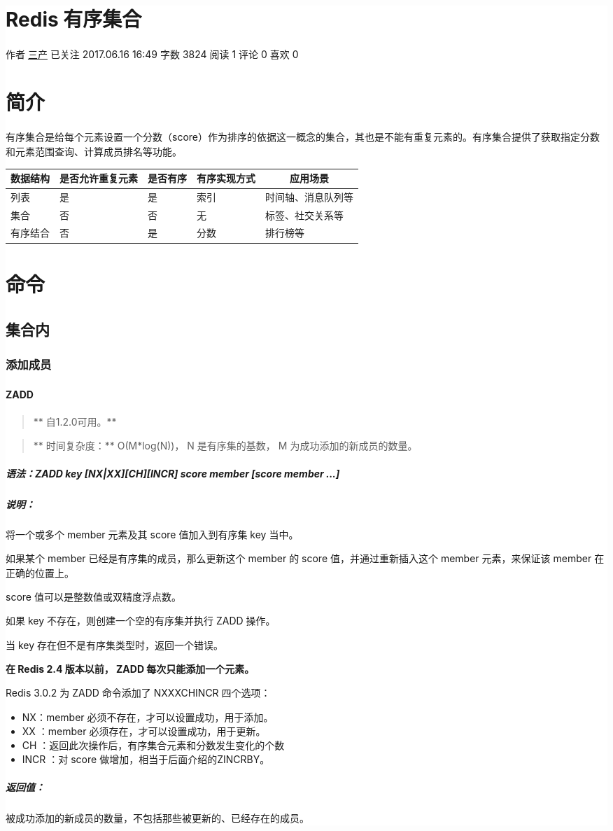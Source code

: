 # Redis 有序集合

作者  [三产][0] 已关注 2017.06.16 16:49  字数 3824  阅读 1 评论 0 喜欢 0

# 简介

有序集合是给每个元素设置一个分数（score）作为排序的依据这一概念的集合，其也是不能有重复元素的。有序集合提供了获取指定分数和元素范围查询、计算成员排名等功能。

数据结构 | 是否允许重复元素 | 是否有序 | 有序实现方式 | 应用场景
-|-|-|-|- 
列表 | 是 | 是 | 索引 | 时间轴、消息队列等 
集合 | 否 | 否 | 无 | 标签、社交关系等 
有序结合 | 否 | 是 | 分数 | 排行榜等 

# 命令

## 集合内

### 添加成员

#### ZADD

>** 自1.2.0可用。**

>** 时间复杂度：** O(M*log(N))，  N  是有序集的基数，  M  为成功添加的新成员的数量。

##### 语法：**ZADD key [NX|XX][CH][INCR] score member [score member ...]**

##### 说明：

将一个或多个 member 元素及其 score 值加入到有序集 key 当中。

如果某个 member 已经是有序集的成员，那么更新这个 member 的 score 值，并通过重新插入这个 member 元素，来保证该 member 在正确的位置上。

score 值可以是整数值或双精度浮点数。

如果 key 不存在，则创建一个空的有序集并执行 ZADD 操作。

当 key 存在但不是有序集类型时，返回一个错误。

**在 Redis 2.4 版本以前， ZADD 每次只能添加一个元素。**

Redis 3.0.2 为 ZADD 命令添加了 NXXXCHINCR 四个选项：

* NX：member 必须不存在，才可以设置成功，用于添加。
* XX ：member 必须存在，才可以设置成功，用于更新。
* CH ：返回此次操作后，有序集合元素和分数发生变化的个数
* INCR ：对 score 做增加，相当于后面介绍的ZINCRBY。

##### 返回值：

被成功添加的新成员的数量，不包括那些被更新的、已经存在的成员。


[0]: http://www.jianshu.com/u/2de721a368d3